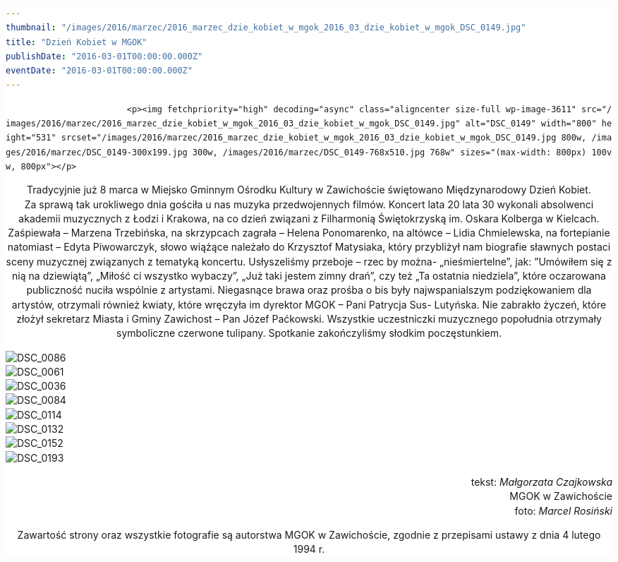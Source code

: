 ```yaml
---
thumbnail: "/images/2016/marzec/2016_marzec_dzie_kobiet_w_mgok_2016_03_dzie_kobiet_w_mgok_DSC_0149.jpg"
title: "Dzień Kobiet w MGOK"
publishDate: "2016-03-01T00:00:00.000Z"
eventDate: "2016-03-01T00:00:00.000Z"
---
```


<div class="entry-content">
							
							<p><img fetchpriority="high" decoding="async" class="aligncenter size-full wp-image-3611" src="/images/2016/marzec/2016_marzec_dzie_kobiet_w_mgok_2016_03_dzie_kobiet_w_mgok_DSC_0149.jpg" alt="DSC_0149" width="800" height="531" srcset="/images/2016/marzec/2016_marzec_dzie_kobiet_w_mgok_2016_03_dzie_kobiet_w_mgok_DSC_0149.jpg 800w, /images/2016/marzec/DSC_0149-300x199.jpg 300w, /images/2016/marzec/DSC_0149-768x510.jpg 768w" sizes="(max-width: 800px) 100vw, 800px"></p>
<p style="text-align: center;">Tradycyjnie już 8 marca w Miejsko Gminnym Ośrodku Kultury w Zawichoście świętowano Międzynarodowy Dzień Kobiet.<br>
Za sprawą tak urokliwego dnia gościła u nas muzyka przedwojennych filmów. Koncert lata 20 lata 30 wykonali absolwenci akademii muzycznych z Łodzi i Krakowa, na co dzień związani z Filharmonią Świętokrzyską im. Oskara Kolberga w Kielcach. Zaśpiewała – Marzena Trzebińska, na skrzypcach zagrała – Helena Ponomarenko, na altówce – Lidia Chmielewska, na fortepianie natomiast – Edyta Piwowarczyk, słowo wiążące należało do Krzysztof Matysiaka, który przybliżył nam biografie sławnych postaci sceny muzycznej związanych z tematyką koncertu. Usłyszeliśmy przeboje – rzec by można- „nieśmiertelne”, jak: ”Umówiłem się z nią na dziewiątą”, „Miłość ci wszystko wybaczy”, „Już taki jestem zimny drań”, czy też „Ta ostatnia niedziela”, które oczarowana publiczność nuciła wspólnie z artystami. Niegasnące brawa oraz prośba o bis były najwspanialszym podziękowaniem dla artystów, otrzymali również kwiaty, które wręczyła im dyrektor MGOK – Pani Patrycja Sus- Lutyńska. Nie zabrakło życzeń, które złożył sekretarz Miasta i Gminy Zawichost – Pan Józef Paćkowski. Wszystkie uczestniczki muzycznego popołudnia otrzymały symboliczne czerwone tulipany. Spotkanie zakończyliśmy słodkim poczęstunkiem.</p>
<p><img decoding="async" class="aligncenter size-full wp-image-3608" src="/images/2016/marzec/2016_marzec_dzie_kobiet_w_mgok_2016_03_dzie_kobiet_w_mgok_DSC_0086.jpg" alt="DSC_0086" width="800" height="531" srcset="/images/2016/marzec/2016_marzec_dzie_kobiet_w_mgok_2016_03_dzie_kobiet_w_mgok_DSC_0086.jpg 800w, /images/2016/marzec/DSC_0086-300x199.jpg 300w, /images/2016/marzec/DSC_0086-768x510.jpg 768w" sizes="(max-width: 800px) 100vw, 800px"><br>
<img decoding="async" class="aligncenter size-full wp-image-3606" src="/images/2016/marzec/2016_marzec_dzie_kobiet_w_mgok_2016_03_dzie_kobiet_w_mgok_DSC_0061.jpg" alt="DSC_0061" width="800" height="531" srcset="/images/2016/marzec/2016_marzec_dzie_kobiet_w_mgok_2016_03_dzie_kobiet_w_mgok_DSC_0061.jpg 800w, /images/2016/marzec/DSC_0061-300x199.jpg 300w, /images/2016/marzec/DSC_0061-768x510.jpg 768w" sizes="(max-width: 800px) 100vw, 800px"><br>
<img loading="lazy" decoding="async" class="aligncenter size-full wp-image-3605" src="/images/2016/marzec/2016_marzec_dzie_kobiet_w_mgok_2016_03_dzie_kobiet_w_mgok_DSC_0036.jpg" alt="DSC_0036" width="500" height="457" srcset="/images/2016/marzec/2016_marzec_dzie_kobiet_w_mgok_2016_03_dzie_kobiet_w_mgok_DSC_0036.jpg 500w, /images/2016/marzec/DSC_0036-300x274.jpg 300w" sizes="(max-width: 500px) 100vw, 500px"><br>
<img loading="lazy" decoding="async" class="aligncenter size-full wp-image-3607" src="/images/2016/marzec/2016_marzec_dzie_kobiet_w_mgok_2016_03_dzie_kobiet_w_mgok_DSC_0084.jpg" alt="DSC_0084" width="800" height="531" srcset="/images/2016/marzec/2016_marzec_dzie_kobiet_w_mgok_2016_03_dzie_kobiet_w_mgok_DSC_0084.jpg 800w, /images/2016/marzec/DSC_0084-300x199.jpg 300w, /images/2016/marzec/DSC_0084-768x510.jpg 768w" sizes="(max-width: 800px) 100vw, 800px"><br>
<img loading="lazy" decoding="async" class="aligncenter size-full wp-image-3609" src="/images/2016/marzec/2016_marzec_dzie_kobiet_w_mgok_2016_03_dzie_kobiet_w_mgok_DSC_0114.jpg" alt="DSC_0114" width="800" height="531" srcset="/images/2016/marzec/2016_marzec_dzie_kobiet_w_mgok_2016_03_dzie_kobiet_w_mgok_DSC_0114.jpg 800w, /images/2016/marzec/DSC_0114-300x199.jpg 300w, /images/2016/marzec/DSC_0114-768x510.jpg 768w" sizes="(max-width: 800px) 100vw, 800px"><br>
<img loading="lazy" decoding="async" class="aligncenter size-full wp-image-3610" src="/images/2016/marzec/2016_marzec_dzie_kobiet_w_mgok_2016_03_dzie_kobiet_w_mgok_DSC_0132.jpg" alt="DSC_0132" width="800" height="531" srcset="/images/2016/marzec/2016_marzec_dzie_kobiet_w_mgok_2016_03_dzie_kobiet_w_mgok_DSC_0132.jpg 800w, /images/2016/marzec/DSC_0132-300x199.jpg 300w, /images/2016/marzec/DSC_0132-768x510.jpg 768w" sizes="(max-width: 800px) 100vw, 800px"><br>
<img loading="lazy" decoding="async" class="aligncenter size-full wp-image-3612" src="/images/2016/marzec/2016_marzec_dzie_kobiet_w_mgok_2016_03_dzie_kobiet_w_mgok_DSC_0152.jpg" alt="DSC_0152" width="800" height="531" srcset="/images/2016/marzec/2016_marzec_dzie_kobiet_w_mgok_2016_03_dzie_kobiet_w_mgok_DSC_0152.jpg 800w, /images/2016/marzec/DSC_0152-300x199.jpg 300w, /images/2016/marzec/DSC_0152-768x510.jpg 768w" sizes="(max-width: 800px) 100vw, 800px"><br>
<img loading="lazy" decoding="async" class="aligncenter size-full wp-image-3613" src="/images/2016/marzec/2016_marzec_dzie_kobiet_w_mgok_2016_03_dzie_kobiet_w_mgok_DSC_0193.jpg" alt="DSC_0193" width="800" height="531" srcset="/images/2016/marzec/2016_marzec_dzie_kobiet_w_mgok_2016_03_dzie_kobiet_w_mgok_DSC_0193.jpg 800w, /images/2016/marzec/DSC_0193-300x199.jpg 300w, /images/2016/marzec/DSC_0193-768x510.jpg 768w" sizes="(max-width: 800px) 100vw, 800px"></p>
<p style="text-align: right;">tekst: <em>Małgorzata Czajkowska</em><br>
MGOK w Zawichoście<br>
foto: <em>Marcel Rosiński</em></p>
<p style="text-align: center;">Zawartość strony oraz wszystkie fotografie są autorstwa MGOK w Zawichoście, zgodnie z przepisami ustawy z dnia 4 lutego 1994 r.<br>